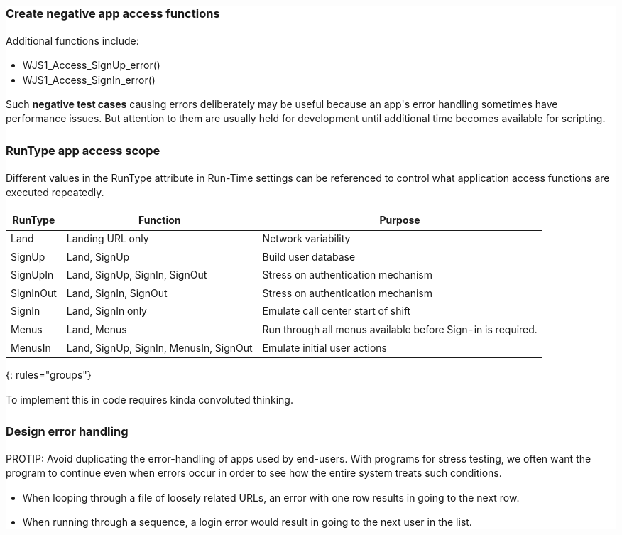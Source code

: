 
### Create negative app access functions

Additional functions include:

   * WJS1_Access_SignUp_error()
   * WJS1_Access_SignIn_error()

Such <strong>negative test cases</strong> 
causing errors deliberately
may be useful because an app's error handling
sometimes have performance issues. 
But attention to them are usually
held for development until
additional time becomes available for scripting.


<a name="RunType"></a>

### RunType app access scope

Different values in the RunType attribute in Run-Time settings
can be referenced to control what application access functions
are executed repeatedly.

| RunType | Function | Purpose |
| ------- | -------- | ------- |
| Land    | Landing URL only | Network variability |
| SignUp  | Land, SignUp  | Build user database |
| SignUpIn | Land, SignUp, SignIn, SignOut | Stress on authentication mechanism | 
| SignInOut | Land, SignIn, SignOut | Stress on authentication mechanism |
| SignIn | Land, SignIn only | Emulate call center start of shift |
| Menus | Land, Menus | Run through all menus available before Sign-in is required. |
| MenusIn | Land, SignUp, SignIn, MenusIn, SignOut | Emulate initial user actions |
{: rules="groups"}

To implement this in code requires kinda convoluted thinking.

<a name="HandleErrors"></a>

###  Design error handling

PROTIP: Avoid duplicating the error-handling of apps used by end-users.
With programs for stress testing, we often want
the program to continue even when errors occur in order to 
see how the entire system treats such conditions.

* When looping through a file of loosely related URLs, 
an error with one row results in going to the next row.

* When running through a sequence, a login error would result in
going to the next user in the list.
